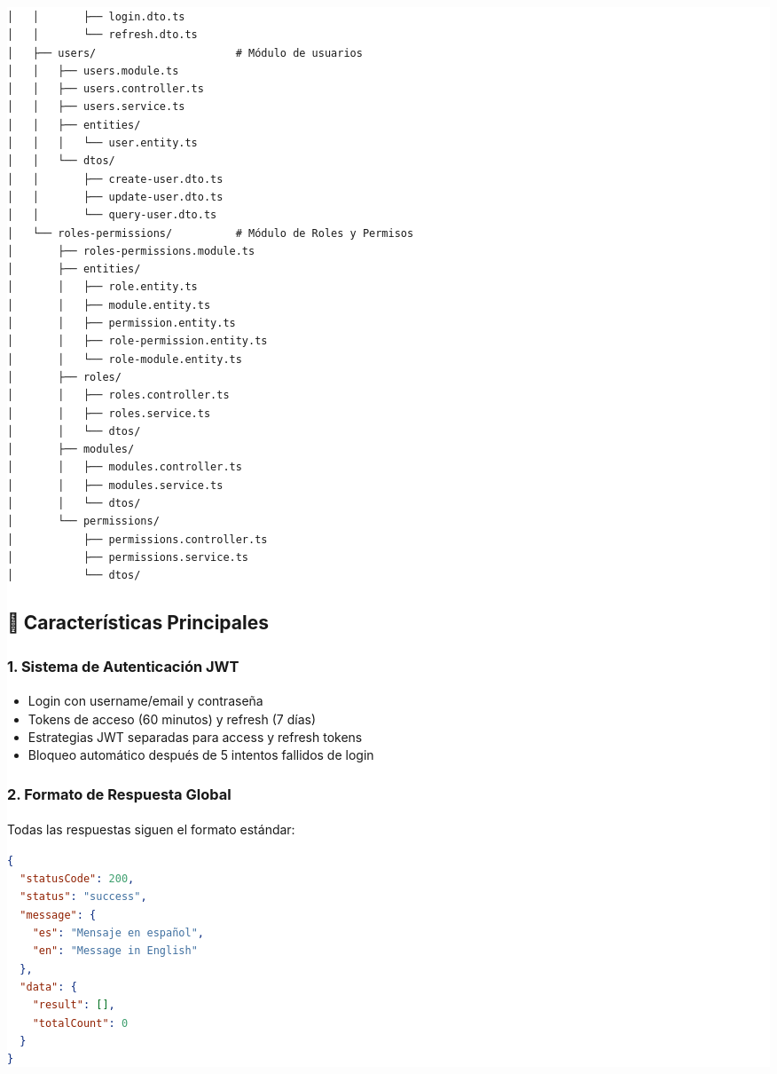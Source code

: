 ```
│   │       ├── login.dto.ts
│   │       └── refresh.dto.ts
│   ├── users/                      # Módulo de usuarios
│   │   ├── users.module.ts
│   │   ├── users.controller.ts
│   │   ├── users.service.ts
│   │   ├── entities/
│   │   │   └── user.entity.ts
│   │   └── dtos/
│   │       ├── create-user.dto.ts
│   │       ├── update-user.dto.ts
│   │       └── query-user.dto.ts
│   └── roles-permissions/          # Módulo de Roles y Permisos
│       ├── roles-permissions.module.ts
│       ├── entities/
│       │   ├── role.entity.ts
│       │   ├── module.entity.ts
│       │   ├── permission.entity.ts
│       │   ├── role-permission.entity.ts
│       │   └── role-module.entity.ts
│       ├── roles/
│       │   ├── roles.controller.ts
│       │   ├── roles.service.ts
│       │   └── dtos/
│       ├── modules/
│       │   ├── modules.controller.ts
│       │   ├── modules.service.ts
│       │   └── dtos/
│       └── permissions/
│           ├── permissions.controller.ts
│           ├── permissions.service.ts
│           └── dtos/
```

## 🎯 Características Principales

### 1. **Sistema de Autenticación JWT**

- Login con username/email y contraseña
- Tokens de acceso (60 minutos) y refresh (7 días)
- Estrategias JWT separadas para access y refresh tokens
- Bloqueo automático después de 5 intentos fallidos de login

### 2. **Formato de Respuesta Global**

Todas las respuestas siguen el formato estándar:

```json
{
  "statusCode": 200,
  "status": "success",
  "message": {
    "es": "Mensaje en español",
    "en": "Message in English"
  },
  "data": {
    "result": [],
    "totalCount": 0
  }
}
```
